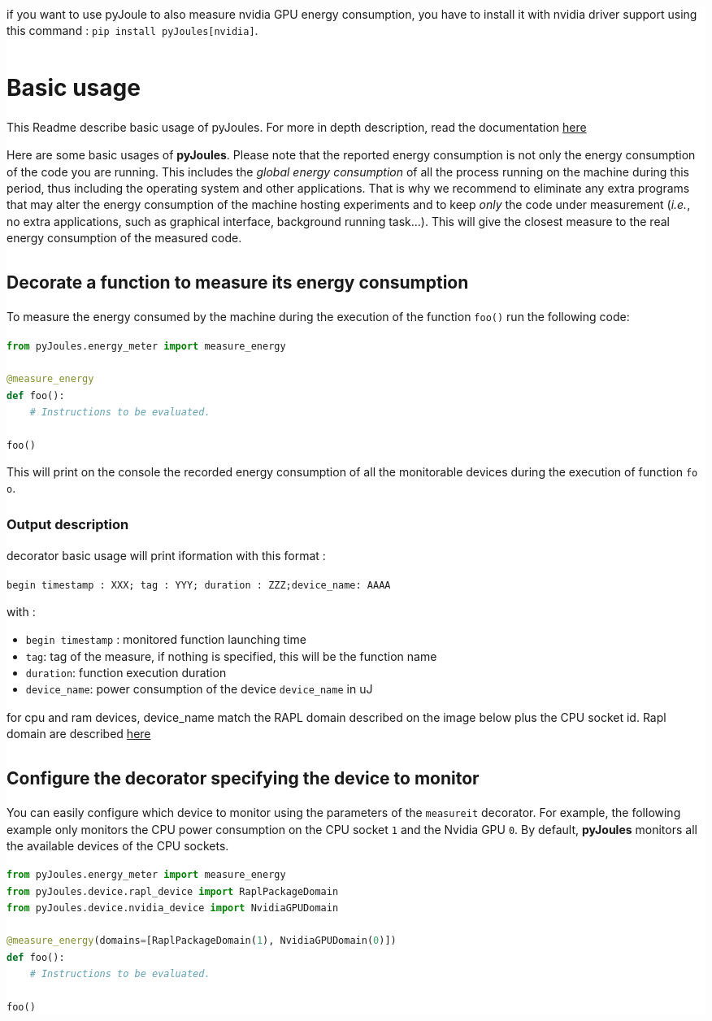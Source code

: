 if you want to use pyJoule to also measure nvidia GPU energy consumption, you have to install it with nvidia driver support using this command : `pip install pyJoules[nvidia]`.

# Basic usage

This Readme describe basic usage of pyJoules. For more in depth description, read the documentation [here](https://pyjoules.readthedocs.io/en/latest/)

Here are some basic usages of **pyJoules**. Please note that the reported energy consumption is not only the energy consumption of the code you are running. This includes the _global energy consumption_ of all the process running on the machine during this period, thus including the operating system and other applications.
That is why we recommend to eliminate any extra programs that may alter the energy consumption of the machine hosting experiments and to keep _only_ the code under measurement (_i.e._, no extra applications, such as graphical interface, background running task...). This will give the closest measure to the real energy consumption of the measured code.

## Decorate a function to measure its energy consumption

To measure the energy consumed by the machine during the execution of the function `foo()` run the following code:
```python
from pyJoules.energy_meter import measure_energy

@measure_energy
def foo():
	# Instructions to be evaluated.

foo()
```

This will print on the console the recorded energy consumption of all the monitorable devices during the execution of function `foo`.

### Output description
decorator basic usage will print iformation with this format : 

`begin timestamp : XXX; tag : YYY; duration : ZZZ;device_name: AAAA`

with : 
- `begin timestamp` : monitored function launching time
- `tag`: tag of the measure, if nothing is specified, this will be the function name
- `duration`: function execution duration
- `device_name`: power consumption of the device `device_name` in uJ

for cpu and ram devices, device_name match the RAPL domain described on the image below plus the CPU socket id. Rapl domain are described [here](https://github.com/powerapi-ng/pyJoules/blob/master/README.md#rapl-domain-description)

## Configure the decorator specifying the device to monitor

You can easily configure which device to monitor using the parameters of the `measureit` decorator. 
For example, the following example only monitors the CPU power consumption on the CPU socket `1` and the Nvidia GPU `0`.
By default, **pyJoules** monitors all the available devices of the CPU sockets.
```python
from pyJoules.energy_meter import measure_energy
from pyJoules.device.rapl_device import RaplPackageDomain
from pyJoules.device.nvidia_device import NvidiaGPUDomain
	
@measure_energy(domains=[RaplPackageDomain(1), NvidiaGPUDomain(0)])
def foo():
	# Instructions to be evaluated.
	
foo()	
```